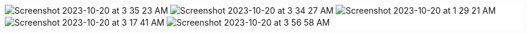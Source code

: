 <img width="1394" alt="Screenshot 2023-10-20 at 3 35 23 AM" src="https://github.com/hebaomar94/currencyAppConvert/assets/97067717/1525f411-9166-446d-8015-ff1754fbf6ea">
<img width="1382" alt="Screenshot 2023-10-20 at 3 34 27 AM" src="https://github.com/hebaomar94/currencyAppConvert/assets/97067717/6556c5f6-49d1-429d-a353-d70ad7075b39">
<img width="1409" alt="Screenshot 2023-10-20 at 1 29 21 AM" src="https://github.com/hebaomar94/currencyAppConvert/assets/97067717/6fe07eef-899a-4c4c-a05b-efe9e39a14a2">
<img width="1440" alt="Screenshot 2023-10-20 at 3 17 41 AM" src="https://github.com/hebaomar94/currencyAppConvert/assets/97067717/f7d162e8-dd06-4d97-882d-b35944716410">

<img width="1115" alt="Screenshot 2023-10-20 at 3 56 58 AM" src="https://github.com/hebaomar94/currencyAppConvert/assets/97067717/97cf3e71-ae7c-4ae4-bab3-358a7def860e">
